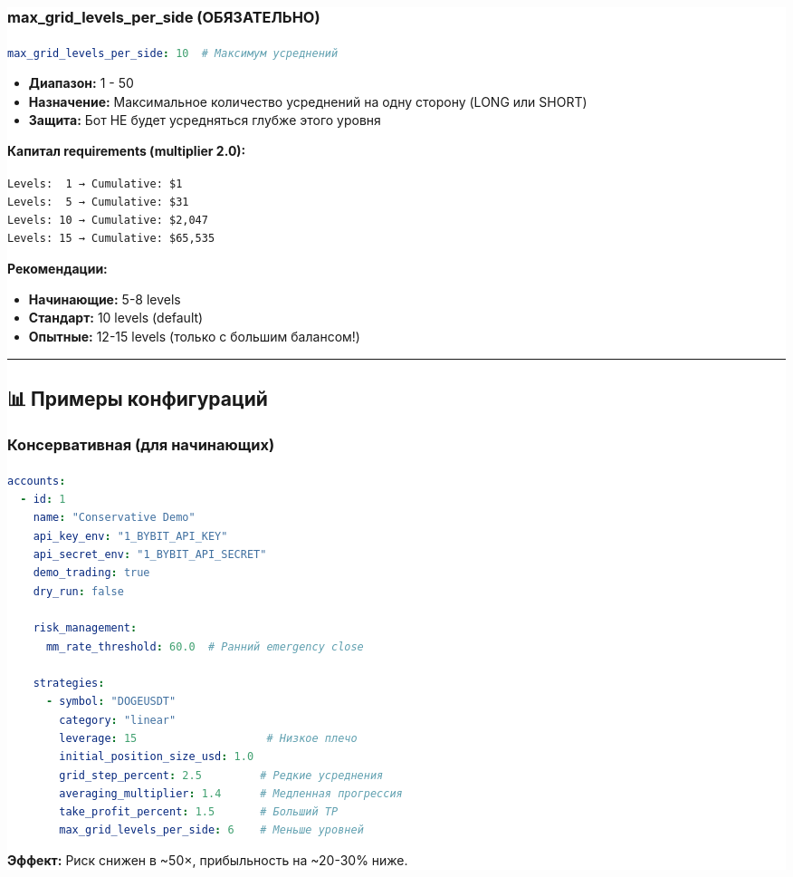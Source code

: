 ### max_grid_levels_per_side (ОБЯЗАТЕЛЬНО)

```yaml
max_grid_levels_per_side: 10  # Максимум усреднений
```

- **Диапазон:** 1 - 50
- **Назначение:** Максимальное количество усреднений на одну сторону (LONG или SHORT)
- **Защита:** Бот НЕ будет усредняться глубже этого уровня

**Капитал requirements (multiplier 2.0):**
```
Levels:  1 → Cumulative: $1
Levels:  5 → Cumulative: $31
Levels: 10 → Cumulative: $2,047
Levels: 15 → Cumulative: $65,535
```

**Рекомендации:**
- **Начинающие:** 5-8 levels
- **Стандарт:** 10 levels (default)
- **Опытные:** 12-15 levels (только с большим балансом!)

---

## 📊 Примеры конфигураций

### Консервативная (для начинающих)

```yaml
accounts:
  - id: 1
    name: "Conservative Demo"
    api_key_env: "1_BYBIT_API_KEY"
    api_secret_env: "1_BYBIT_API_SECRET"
    demo_trading: true
    dry_run: false

    risk_management:
      mm_rate_threshold: 60.0  # Ранний emergency close

    strategies:
      - symbol: "DOGEUSDT"
        category: "linear"
        leverage: 15                    # Низкое плечо
        initial_position_size_usd: 1.0
        grid_step_percent: 2.5         # Редкие усреднения
        averaging_multiplier: 1.4      # Медленная прогрессия
        take_profit_percent: 1.5       # Больший TP
        max_grid_levels_per_side: 6    # Меньше уровней
```

**Эффект:** Риск снижен в ~50×, прибыльность на ~20-30% ниже.
